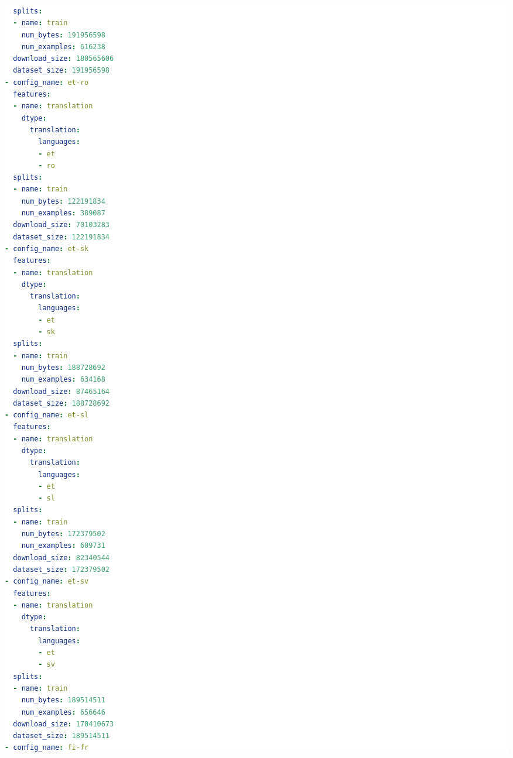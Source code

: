 ```yaml
  splits:
  - name: train
    num_bytes: 191956598
    num_examples: 616238
  download_size: 180565606
  dataset_size: 191956598
- config_name: et-ro
  features:
  - name: translation
    dtype:
      translation:
        languages:
        - et
        - ro
  splits:
  - name: train
    num_bytes: 122191834
    num_examples: 389087
  download_size: 70103283
  dataset_size: 122191834
- config_name: et-sk
  features:
  - name: translation
    dtype:
      translation:
        languages:
        - et
        - sk
  splits:
  - name: train
    num_bytes: 188728692
    num_examples: 634168
  download_size: 87465164
  dataset_size: 188728692
- config_name: et-sl
  features:
  - name: translation
    dtype:
      translation:
        languages:
        - et
        - sl
  splits:
  - name: train
    num_bytes: 172379502
    num_examples: 609731
  download_size: 82340544
  dataset_size: 172379502
- config_name: et-sv
  features:
  - name: translation
    dtype:
      translation:
        languages:
        - et
        - sv
  splits:
  - name: train
    num_bytes: 189514511
    num_examples: 656646
  download_size: 170410673
  dataset_size: 189514511
- config_name: fi-fr
```
